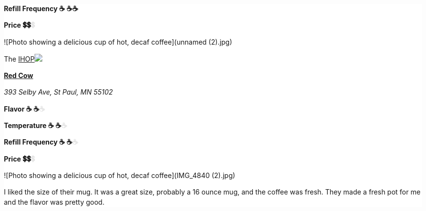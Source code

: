 
**Refill Frequency 
 ☕️
 ☕️☕️** 


**Price 
 💲💲<span style="color: black; opacity: 0.1;">💲</span>** 




![Photo showing a delicious cup of hot, decaf coffee](unnamed (2).jpg)


 The [IHOP](https://www.amazon.com/gp/product/B00MV9OWLQ/ref=as_li_tl?ie=UTF8&camp=1789&creative=9325&creativeASIN=B00MV9OWLQ&linkCode=as2&tag=talker90-20&linkId=edb42216cdacb6685618151b290102d7)![](//ir-na.amazon-adsystem.com/e/ir?t=talker90-20&l=am2&o=1&a=B00MV9OWLQ)













**[Red Cow](http://redcowmn.com/st-paul-selby-avenue/)**


*393 Selby Ave, St Paul, MN 55102*






**Flavor 
 ☕️
 ☕️<span style="color: black; opacity: 0.1;">☕️</span>** 


**Temperature 
 ☕️
 ☕️<span style="color: black; opacity: 0.1;">☕️</span>** 


**Refill Frequency 
 ☕️
 ☕️<span style="color: black; opacity: 0.1;">☕️</span>** 


**Price 
 💲💲<span style="color: black; opacity: 0.1;">💲</span>** 




![Photo showing a delicious cup of hot, decaf coffee](IMG_4840 (2).jpg)

I liked the size of their mug. 
 It was a great size, probably a 16 ounce mug, and the coffee was fresh. 
 They made a fresh pot for me and the flavor was pretty good.

